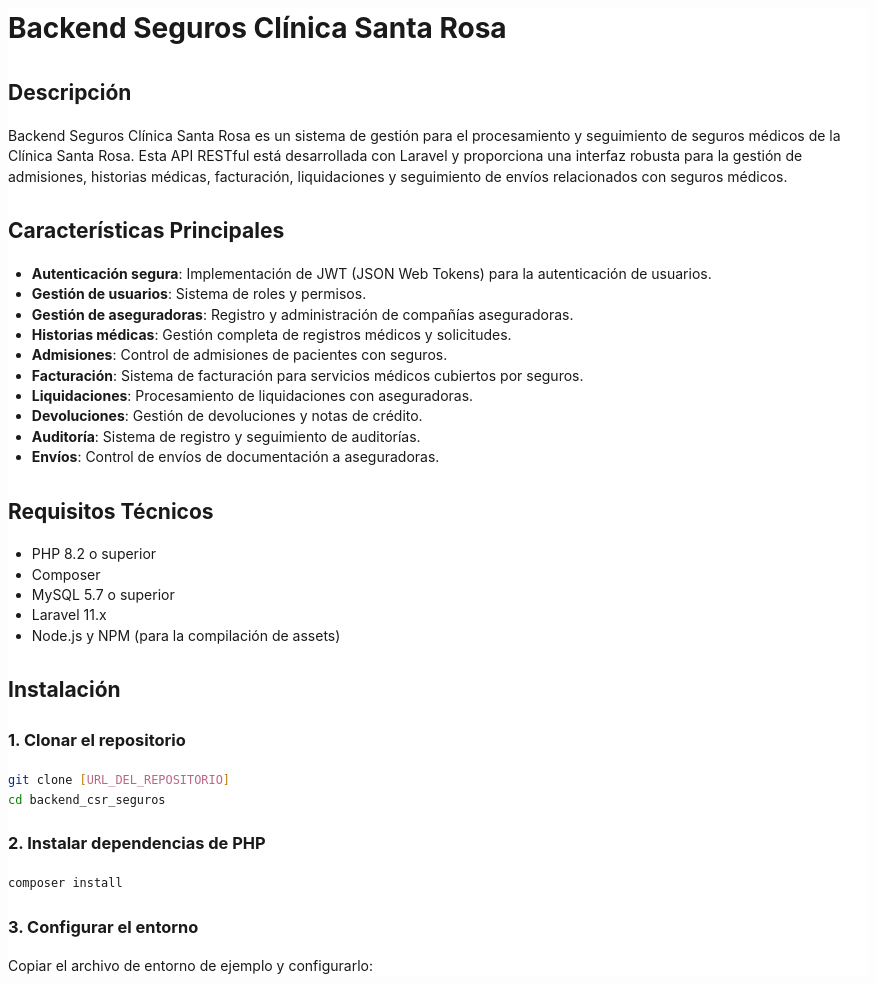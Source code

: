 # Backend Seguros Clínica Santa Rosa

## Descripción

Backend Seguros Clínica Santa Rosa es un sistema de gestión para el procesamiento y seguimiento de seguros médicos de la Clínica Santa Rosa. Esta API RESTful está desarrollada con Laravel y proporciona una interfaz robusta para la gestión de admisiones, historias médicas, facturación, liquidaciones y seguimiento de envíos relacionados con seguros médicos.

## Características Principales

- **Autenticación segura**: Implementación de JWT (JSON Web Tokens) para la autenticación de usuarios.
- **Gestión de usuarios**: Sistema de roles y permisos.
- **Gestión de aseguradoras**: Registro y administración de compañías aseguradoras.
- **Historias médicas**: Gestión completa de registros médicos y solicitudes.
- **Admisiones**: Control de admisiones de pacientes con seguros.
- **Facturación**: Sistema de facturación para servicios médicos cubiertos por seguros.
- **Liquidaciones**: Procesamiento de liquidaciones con aseguradoras.
- **Devoluciones**: Gestión de devoluciones y notas de crédito.
- **Auditoría**: Sistema de registro y seguimiento de auditorías.
- **Envíos**: Control de envíos de documentación a aseguradoras.

## Requisitos Técnicos

- PHP 8.2 o superior
- Composer
- MySQL 5.7 o superior
- Laravel 11.x
- Node.js y NPM (para la compilación de assets)

## Instalación

### 1. Clonar el repositorio

```bash
git clone [URL_DEL_REPOSITORIO]
cd backend_csr_seguros
```

### 2. Instalar dependencias de PHP

```bash
composer install
```

### 3. Configurar el entorno

Copiar el archivo de entorno de ejemplo y configurarlo:
